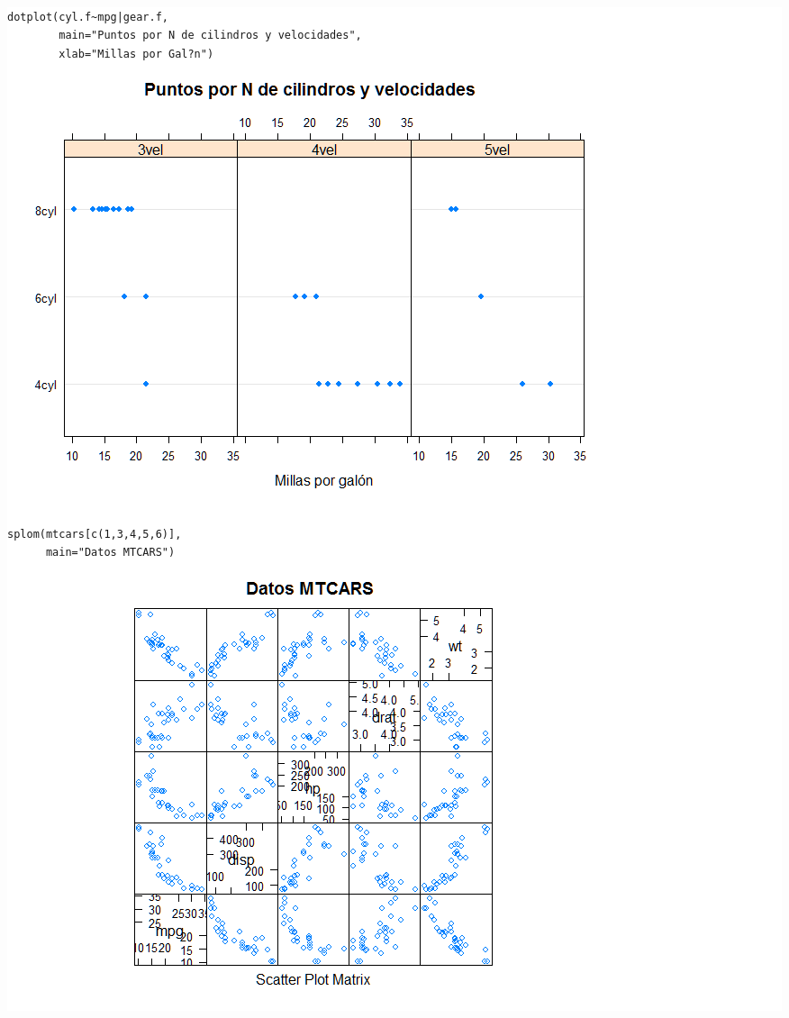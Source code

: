     dotplot(cyl.f~mpg|gear.f,
            main="Puntos por N de cilindros y velocidades",
            xlab="Millas por Gal?n")

![](M2_files/figure-markdown_strict/unnamed-chunk-18-7.png)

    splom(mtcars[c(1,3,4,5,6)],
          main="Datos MTCARS")

![](M2_files/figure-markdown_strict/unnamed-chunk-18-8.png)
